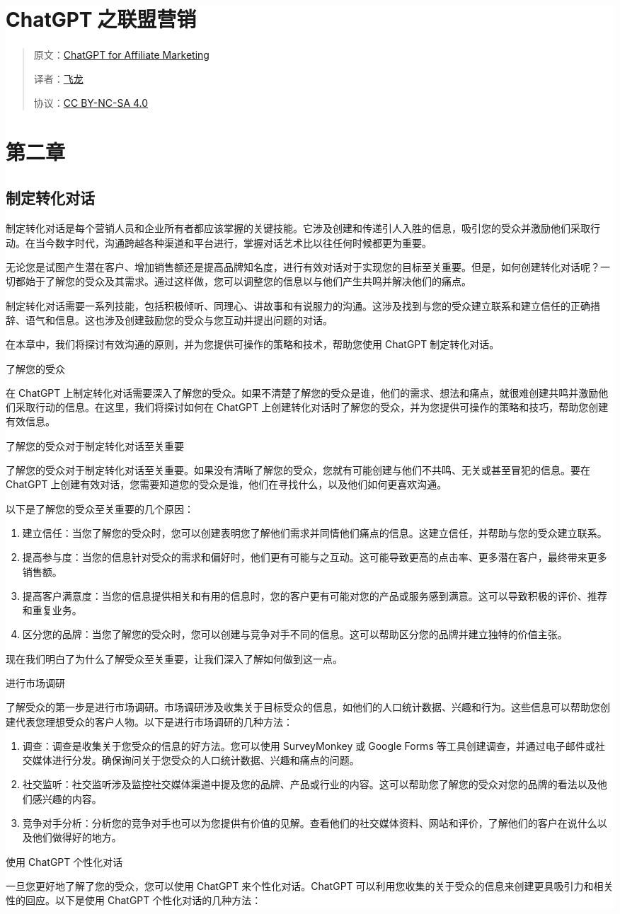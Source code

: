 # ChatGPT 之联盟营销

> 原文：[ChatGPT for Affiliate Marketing]()
> 
> 译者：[飞龙](https://github.com/wizardforcel)
> 
> 协议：[CC BY-NC-SA 4.0](https://creativecommons.org/licenses/by-nc-sa/4.0/)

# 第二章

## 制定转化对话

制定转化对话是每个营销人员和企业所有者都应该掌握的关键技能。它涉及创建和传递引人入胜的信息，吸引您的受众并激励他们采取行动。在当今数字时代，沟通跨越各种渠道和平台进行，掌握对话艺术比以往任何时候都更为重要。

无论您是试图产生潜在客户、增加销售额还是提高品牌知名度，进行有效对话对于实现您的目标至关重要。但是，如何创建转化对话呢？一切都始于了解您的受众及其需求。通过这样做，您可以调整您的信息以与他们产生共鸣并解决他们的痛点。

制定转化对话需要一系列技能，包括积极倾听、同理心、讲故事和有说服力的沟通。这涉及找到与您的受众建立联系和建立信任的正确措辞、语气和信息。这也涉及创建鼓励您的受众与您互动并提出问题的对话。

在本章中，我们将探讨有效沟通的原则，并为您提供可操作的策略和技术，帮助您使用 ChatGPT 制定转化对话。

了解您的受众

在 ChatGPT 上制定转化对话需要深入了解您的受众。如果不清楚了解您的受众是谁，他们的需求、想法和痛点，就很难创建共鸣并激励他们采取行动的信息。在这里，我们将探讨如何在 ChatGPT 上创建转化对话时了解您的受众，并为您提供可操作的策略和技巧，帮助您创建有效信息。

了解您的受众对于制定转化对话至关重要

了解您的受众对于制定转化对话至关重要。如果没有清晰了解您的受众，您就有可能创建与他们不共鸣、无关或甚至冒犯的信息。要在 ChatGPT 上创建有效对话，您需要知道您的受众是谁，他们在寻找什么，以及他们如何更喜欢沟通。

以下是了解您的受众至关重要的几个原因：

1.  建立信任：当您了解您的受众时，您可以创建表明您了解他们需求并同情他们痛点的信息。这建立信任，并帮助与您的受众建立联系。

1.  提高参与度：当您的信息针对受众的需求和偏好时，他们更有可能与之互动。这可能导致更高的点击率、更多潜在客户，最终带来更多销售额。

1.  提高客户满意度：当您的信息提供相关和有用的信息时，您的客户更有可能对您的产品或服务感到满意。这可以导致积极的评价、推荐和重复业务。

1.  区分您的品牌：当您了解您的受众时，您可以创建与竞争对手不同的信息。这可以帮助区分您的品牌并建立独特的价值主张。

现在我们明白了为什么了解受众至关重要，让我们深入了解如何做到这一点。

进行市场调研

了解受众的第一步是进行市场调研。市场调研涉及收集关于目标受众的信息，如他们的人口统计数据、兴趣和行为。这些信息可以帮助您创建代表您理想受众的客户人物。以下是进行市场调研的几种方法：

1.  调查：调查是收集关于您受众的信息的好方法。您可以使用 SurveyMonkey 或 Google Forms 等工具创建调查，并通过电子邮件或社交媒体进行分发。确保询问关于您受众的人口统计数据、兴趣和痛点的问题。

1.  社交监听：社交监听涉及监控社交媒体渠道中提及您的品牌、产品或行业的内容。这可以帮助您了解您的受众对您的品牌的看法以及他们感兴趣的内容。

1.  竞争对手分析：分析您的竞争对手也可以为您提供有价值的见解。查看他们的社交媒体资料、网站和评价，了解他们的客户在说什么以及他们做得好的地方。

使用 ChatGPT 个性化对话

一旦您更好地了解了您的受众，您可以使用 ChatGPT 来个性化对话。ChatGPT 可以利用您收集的关于受众的信息来创建更具吸引力和相关性的回应。以下是使用 ChatGPT 个性化对话的几种方法：
